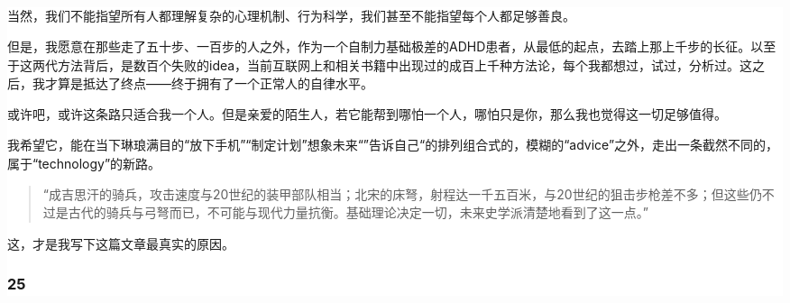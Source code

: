 当然，我们不能指望所有人都理解复杂的心理机制、行为科学，我们甚至不能指望每个人都足够善良。

但是，我愿意在那些走了五十步、一百步的人之外，作为一个自制力基础极差的ADHD患者，从最低的起点，去踏上那上千步的长征。以至于这两代方法背后，是数百个失败的idea，当前互联网上和相关书籍中出现过的成百上千种方法论，每个我都想过，试过，分析过。这之后，我才算是抵达了终点——终于拥有了一个正常人的自律水平。

或许吧，或许这条路只适合我一个人。但是亲爱的陌生人，若它能帮到哪怕一个人，哪怕只是你，那么我也觉得这一切足够值得。

我希望它，能在当下琳琅满目的“放下手机”“制定计划”想象未来“”告诉自己“的排列组合式的，模糊的“advice”之外，走出一条截然不同的，属于“technology”的新路。

> “成吉思汗的骑兵，攻击速度与20世纪的装甲部队相当；北宋的床弩，射程达一千五百米，与20世纪的狙击步枪差不多；但这些仍不过是古代的骑兵与弓弩而已，不可能与现代力量抗衡。基础理论决定一切，未来史学派清楚地看到了这一点。”

这，才是我写下这篇文章最真实的原因。

### 25

